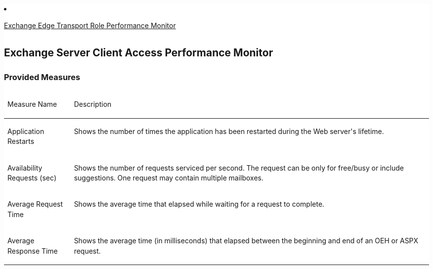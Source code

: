</li><li class=" ">    <p>
<a href="Exchange_Server_Performance_Counters_Plugin.html#73400866_ExchangeServerPerformanceCountersPlugin-ExchangeEdgeTransportRolePerformanceMonitor">Exchange Edge Transport Role Performance Monitor</a>    </p>
</li></ul>    </div>
    <div class="section-2"  id="73400866_ExchangeServerPerformanceCountersPlugin-ExchangeServerClientAccessPerformanceMonitor"  >
        <h2>Exchange Server Client Access Performance Monitor</h2>
    <div class="section-3"  id="73400866_ExchangeServerPerformanceCountersPlugin-ProvidedMeasures"  >
        <h3>Provided Measures</h3>
    <div class="tablewrap">
        <table>
<thead class=" ">    <tr>
            <td rowspan="1" colspan="1">
        <p>
Measure Name    </p>
            </td>
                <td rowspan="1" colspan="1">
        <p>
Description    </p>
            </td>
        </tr>
</thead><tfoot class=" "></tfoot><tbody class=" ">    <tr>
            <td rowspan="1" colspan="1">
        <p>
Application Restarts    </p>
            </td>
                <td rowspan="1" colspan="1">
        <p>
Shows the number of times the application has been restarted during the Web server's lifetime.    </p>
            </td>
        </tr>
    <tr>
            <td rowspan="1" colspan="1">
        <p>
Availability Requests (sec)    </p>
            </td>
                <td rowspan="1" colspan="1">
        <p>
Shows the number of requests serviced per second. The request can be only for free/busy or include suggestions. One request may contain multiple mailboxes.    </p>
            </td>
        </tr>
    <tr>
            <td rowspan="1" colspan="1">
        <p>
Average Request Time    </p>
            </td>
                <td rowspan="1" colspan="1">
        <p>
Shows the average time that elapsed while waiting for a request to complete.    </p>
            </td>
        </tr>
    <tr>
            <td rowspan="1" colspan="1">
        <p>
Average Response Time    </p>
            </td>
                <td rowspan="1" colspan="1">
        <p>
Shows the average time (in milliseconds) that elapsed between the beginning and end of an OEH or ASPX request.    </p>
            </td>